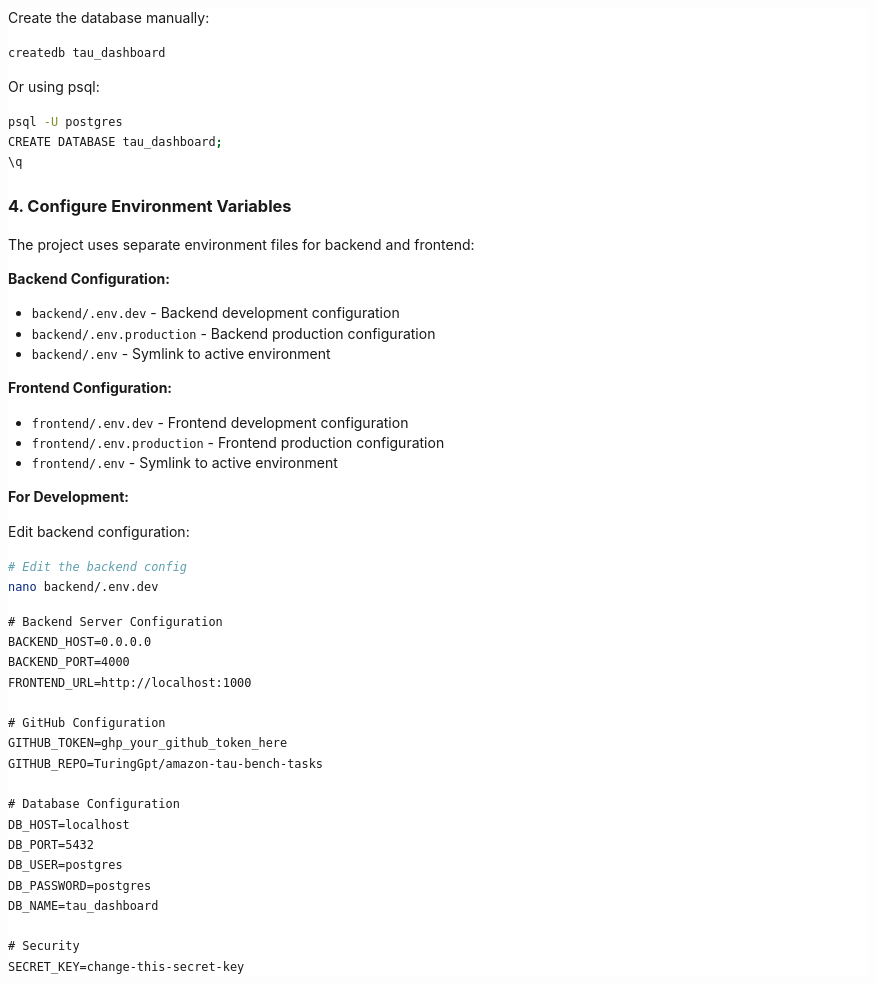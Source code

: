Create the database manually:

```bash
createdb tau_dashboard
```

Or using psql:

```bash
psql -U postgres
CREATE DATABASE tau_dashboard;
\q
```

### 4. Configure Environment Variables

The project uses separate environment files for backend and frontend:

**Backend Configuration:**
- `backend/.env.dev` - Backend development configuration
- `backend/.env.production` - Backend production configuration
- `backend/.env` - Symlink to active environment

**Frontend Configuration:**
- `frontend/.env.dev` - Frontend development configuration
- `frontend/.env.production` - Frontend production configuration
- `frontend/.env` - Symlink to active environment

**For Development:**

Edit backend configuration:

```bash
# Edit the backend config
nano backend/.env.dev
```

```env
# Backend Server Configuration
BACKEND_HOST=0.0.0.0
BACKEND_PORT=4000
FRONTEND_URL=http://localhost:1000

# GitHub Configuration
GITHUB_TOKEN=ghp_your_github_token_here
GITHUB_REPO=TuringGpt/amazon-tau-bench-tasks

# Database Configuration
DB_HOST=localhost
DB_PORT=5432
DB_USER=postgres
DB_PASSWORD=postgres
DB_NAME=tau_dashboard

# Security
SECRET_KEY=change-this-secret-key
```
